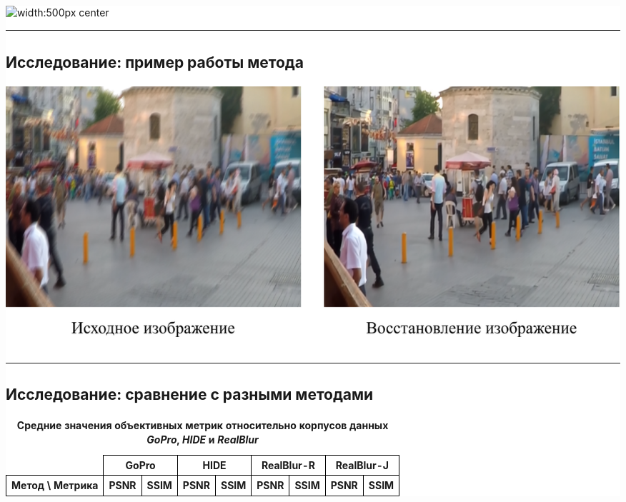 <div class = "center">

![width:500px center](assets/dataset-exmp.png)

  </div>

</div>

---

## Исследование: пример работы метода

![width:1200px center](assets/orig-and-predict.png)

---



## Исследование: сравнение с разными методами

<table style="width:200%; border-collapse: collapse; text-align: center;">
    <caption><strong>Средние значения объективных метрик относительно корпусов данных <i>GoPro</i>, <i>HIDE</i> и <i>RealBlur</i></strong></caption>
    <thead>
        <tr>
            <th rowspan="1" style="border: 1px solid black; background-color: white; border-left: none; border-top: none;"></th>
            <th colspan="2" style="border: 1px solid black;"><strong>GoPro</strong></th>
            <th colspan="2" style="border: 1px solid black;"><strong>HIDE</strong></th>
            <th colspan="2" style="border: 1px solid black;"><strong>RealBlur-R</strong></th>
            <th colspan="2" style="border: 1px solid black;"><strong>RealBlur-J</strong></th>
        </tr>
        <tr>
            <th style="border: 1px solid black;"><strong>Метод \ Метрика</strong></th>
            <th style="border: 1px solid black;">PSNR</th>
            <th style="border: 1px solid black;">SSIM</th>
            <th style="border: 1px solid black;">PSNR</th>
            <th style="border: 1px solid black;">SSIM</th>
            <th style="border: 1px solid black;">PSNR</th>
            <th style="border: 1px solid black;">SSIM</th>
            <th style="border: 1px solid black;">PSNR</th>
            <th style="border: 1px solid black;">SSIM</th>
        </tr>
    </thead>
    <tbody>
        <tr>